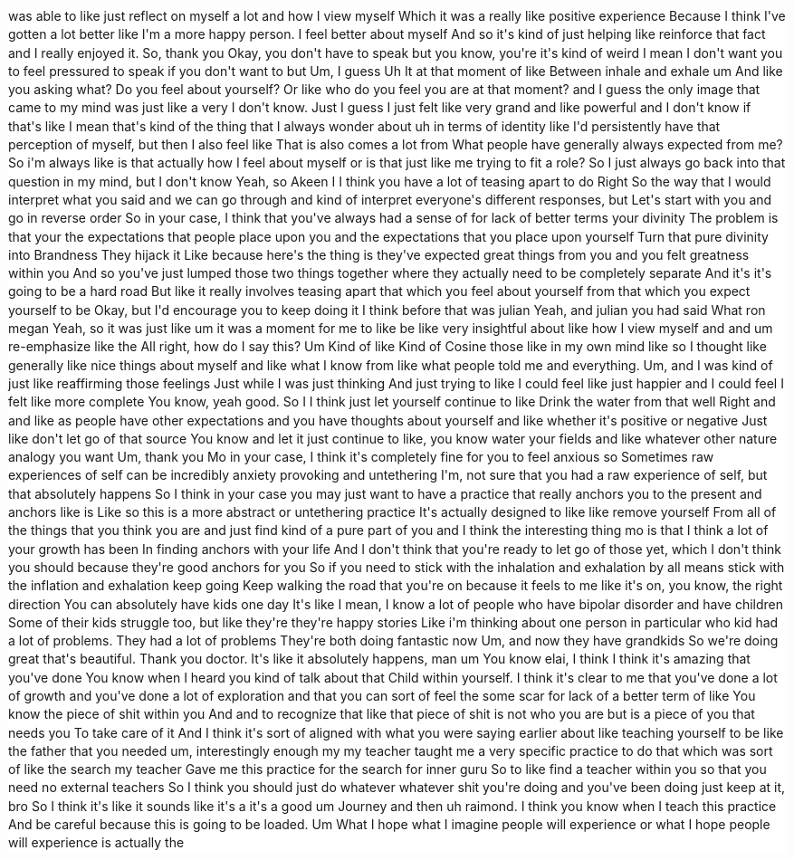 was able to like just reflect on myself a lot and how I view myself Which it was a really like positive experience Because I think I've gotten a lot better like I'm a more happy person. I feel better about myself And so it's kind of just helping like reinforce that fact and I really enjoyed it. So, thank you Okay, you don't have to speak but you know, you're it's kind of weird I mean I don't want you to feel pressured to speak if you don't want to but Um, I guess Uh It at that moment of like Between inhale and exhale um And like you asking what? Do you feel about yourself? Or like who do you feel you are at that moment? and I guess the only image that came to my mind was just like a very I don't know. Just I guess I just felt like very grand and like powerful and I don't know if that's like I mean that's kind of the thing that I always wonder about uh in terms of identity like I'd persistently have that perception of myself, but then I also feel like That is also comes a lot from What people have generally always expected from me? So i'm always like is that actually how I feel about myself or is that just like me trying to fit a role? So I just always go back into that question in my mind, but I don't know Yeah, so Akeen I I think you have a lot of teasing apart to do Right So the way that I would interpret what you said and we can go through and kind of interpret everyone's different responses, but Let's start with you and go in reverse order So in your case, I think that you've always had a sense of for lack of better terms your divinity The problem is that your the expectations that people place upon you and the expectations that you place upon yourself Turn that pure divinity into Brandness They hijack it Like because here's the thing is they've expected great things from you and you felt greatness within you And so you've just lumped those two things together where they actually need to be completely separate And it's it's going to be a hard road But like it really involves teasing apart that which you feel about yourself from that which you expect yourself to be Okay, but I'd encourage you to keep doing it I think before that was julian Yeah, and julian you had said What ron megan Yeah, so it was just like um it was a moment for me to like be like very insightful about like how I view myself and and um re-emphasize like the All right, how do I say this? Um Kind of like Kind of Cosine those like in my own mind like so I thought like generally like nice things about myself and like what I know from like what people told me and everything. Um, and I was kind of just like reaffirming those feelings Just while I was just thinking And just trying to like I could feel like just happier and I could feel I felt like more complete You know, yeah good. So I I think just let yourself continue to like Drink the water from that well Right and and like as people have other expectations and you have thoughts about yourself and like whether it's positive or negative Just like don't let go of that source You know and let it just continue to like, you know water your fields and like whatever other nature analogy you want Um, thank you Mo in your case, I think it's completely fine for you to feel anxious so Sometimes raw experiences of self can be incredibly anxiety provoking and untethering I'm, not sure that you had a raw experience of self, but that absolutely happens So I think in your case you may just want to have a practice that really anchors you to the present and anchors like is Like so this is a more abstract or untethering practice It's actually designed to like like remove yourself From all of the things that you think you are and just find kind of a pure part of you and I think the interesting thing mo is that I think a lot of your growth has been In finding anchors with your life And I don't think that you're ready to let go of those yet, which I don't think you should because they're good anchors for you So if you need to stick with the inhalation and exhalation by all means stick with the inflation and exhalation keep going Keep walking the road that you're on because it feels to me like it's on, you know, the right direction You can absolutely have kids one day It's like I mean, I know a lot of people who have bipolar disorder and have children Some of their kids struggle too, but like they're they're happy stories Like i'm thinking about one person in particular who kid had a lot of problems. They had a lot of problems They're both doing fantastic now Um, and now they have grandkids So we're doing great that's beautiful. Thank you doctor. It's like it absolutely happens, man um You know elai, I think I think it's amazing that you've done You know when I heard you kind of talk about that Child within yourself. I think it's clear to me that you've done a lot of growth and you've done a lot of exploration and that you can sort of feel the some scar for lack of a better term of like You know the piece of shit within you And and to recognize that like that piece of shit is not who you are but is a piece of you that needs you To take care of it And I think it's sort of aligned with what you were saying earlier about like teaching yourself to be like the father that you needed um, interestingly enough my my teacher taught me a very specific practice to do that which was sort of like the search my teacher Gave me this practice for the search for inner guru So to like find a teacher within you so that you need no external teachers So I think you should just do whatever whatever shit you're doing and you've been doing just keep at it, bro So I think it's like it sounds like it's a it's a good um Journey and then uh raimond. I think you know when I teach this practice And be careful because this is going to be loaded. Um What I hope what I imagine people will experience or what I hope people will experience is actually the
